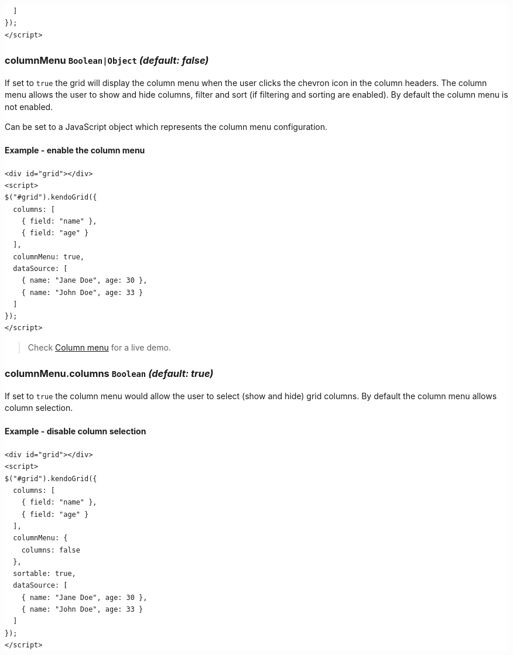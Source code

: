       ]
    });
    </script>

### columnMenu `Boolean|Object` *(default: false)*

If set to `true` the grid will display the column menu when the user clicks the chevron icon in the column headers. The column menu allows the user to show and hide columns, filter and sort (if filtering and sorting are enabled).
By default the column menu is not enabled.

Can be set to a JavaScript object which represents the column menu configuration.

#### Example - enable the column menu

    <div id="grid"></div>
    <script>
    $("#grid").kendoGrid({
      columns: [
        { field: "name" },
        { field: "age" }
      ],
      columnMenu: true,
      dataSource: [
        { name: "Jane Doe", age: 30 },
        { name: "John Doe", age: 33 }
      ]
    });
    </script>

> Check [Column menu](http://demos.telerik.com/kendo-ui/web/grid/column-menu.html) for a live demo.

### columnMenu.columns `Boolean` *(default: true)*

If set to `true` the column menu would allow the user to select (show and hide) grid columns. By default the column menu allows column selection.

#### Example - disable column selection

    <div id="grid"></div>
    <script>
    $("#grid").kendoGrid({
      columns: [
        { field: "name" },
        { field: "age" }
      ],
      columnMenu: {
        columns: false
      },
      sortable: true,
      dataSource: [
        { name: "Jane Doe", age: 30 },
        { name: "John Doe", age: 33 }
      ]
    });
    </script>
